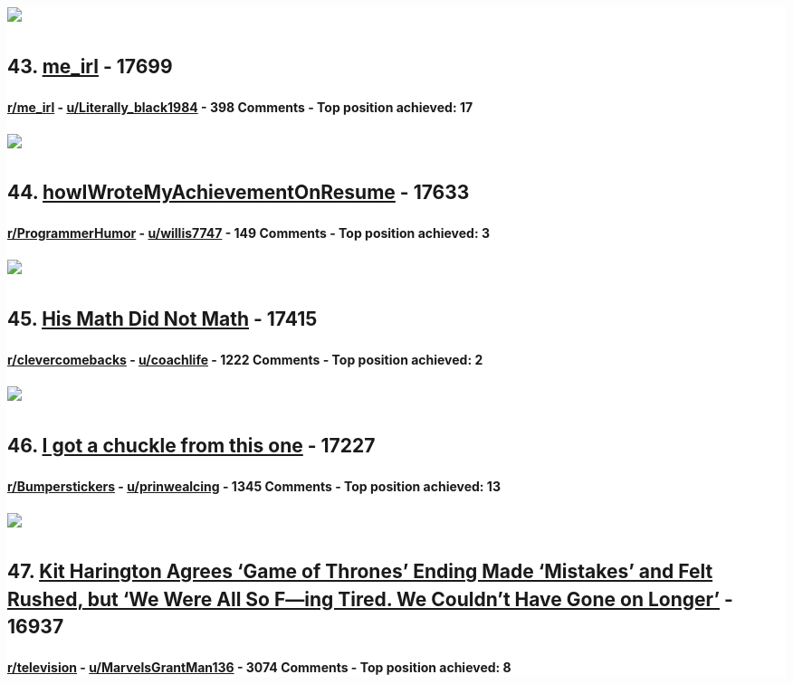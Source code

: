 <a href="https://i.redd.it/358fb4e9aaid1.jpeg"><img src="https://a.thumbs.redditmedia.com/pQ7Ol6uMrKXljsBUsO8bZswf9hbiOcn_qsI1ledF9T4.jpg"></img></a>

## 43. [me_irl](http://reddit.com/r/me_irl/comments/1eqe0yn/me_irl/) - 17699
#### [r/me_irl](http://reddit.com/r/me_irl) - [u/Literally_black1984](http://reddit.com/u/Literally_black1984) - 398 Comments - Top position achieved: 17

<a href="https://i.redd.it/z867oxk8l8id1.jpeg"><img src="https://b.thumbs.redditmedia.com/h8iedPQFnxecpsvhlCr_TaGgUHendrClCRuEEdpelqQ.jpg"></img></a>

## 44. [howIWroteMyAchievementOnResume](http://reddit.com/r/ProgrammerHumor/comments/1eq7hp4/howiwrotemyachievementonresume/) - 17633
#### [r/ProgrammerHumor](http://reddit.com/r/ProgrammerHumor) - [u/willis7747](http://reddit.com/u/willis7747) - 149 Comments - Top position achieved: 3

<a href="https://i.redd.it/8hjy08saq6id1.png"><img src="https://b.thumbs.redditmedia.com/tSNYXwww916e0XfdjzkHD7FAkc_Sj4XrOdrS_xhx7Qs.jpg"></img></a>

## 45. [His Math Did Not Math](http://reddit.com/r/clevercomebacks/comments/1eqoy3s/his_math_did_not_math/) - 17415
#### [r/clevercomebacks](http://reddit.com/r/clevercomebacks) - [u/coachlife](http://reddit.com/u/coachlife) - 1222 Comments - Top position achieved: 2

<a href="https://i.redd.it/bapfp0iwpaid1.png"><img src="https://b.thumbs.redditmedia.com/Cprcx-d5WYSCh7Vl80TeTGC6oSh4efe3BVDHLm2fWco.jpg"></img></a>

## 46. [I got a chuckle from this one](http://reddit.com/r/Bumperstickers/comments/1eqjxw2/i_got_a_chuckle_from_this_one/) - 17227
#### [r/Bumperstickers](http://reddit.com/r/Bumperstickers) - [u/prinwealcing](http://reddit.com/u/prinwealcing) - 1345 Comments - Top position achieved: 13

<a href="https://i.redd.it/t6wiyj5vq9id1.jpeg"><img src="https://a.thumbs.redditmedia.com/mL7ZW96_uOnjRxzHhZeDwejlke_R0W9-CfCuB2Bvph4.jpg"></img></a>

## 47. [Kit Harington Agrees ‘Game of Thrones’ Ending Made ‘Mistakes’ and Felt Rushed, but ‘We Were All So F—ing Tired. We Couldn’t Have Gone on Longer’](http://reddit.com/r/television/comments/1eqfg0t/kit_harington_agrees_game_of_thrones_ending_made/) - 16937
#### [r/television](http://reddit.com/r/television) - [u/MarvelsGrantMan136](http://reddit.com/u/MarvelsGrantMan136) - 3074 Comments - Top position achieved: 8
